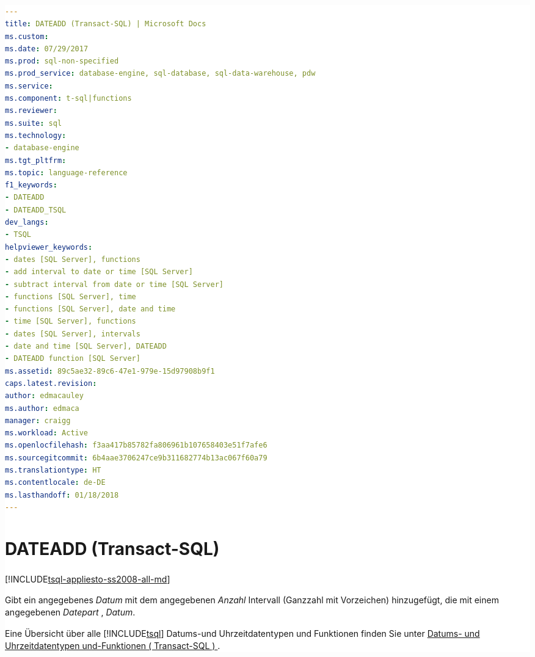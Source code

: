 ```yaml
---
title: DATEADD (Transact-SQL) | Microsoft Docs
ms.custom: 
ms.date: 07/29/2017
ms.prod: sql-non-specified
ms.prod_service: database-engine, sql-database, sql-data-warehouse, pdw
ms.service: 
ms.component: t-sql|functions
ms.reviewer: 
ms.suite: sql
ms.technology:
- database-engine
ms.tgt_pltfrm: 
ms.topic: language-reference
f1_keywords:
- DATEADD
- DATEADD_TSQL
dev_langs:
- TSQL
helpviewer_keywords:
- dates [SQL Server], functions
- add interval to date or time [SQL Server]
- subtract interval from date or time [SQL Server]
- functions [SQL Server], time
- functions [SQL Server], date and time
- time [SQL Server], functions
- dates [SQL Server], intervals
- date and time [SQL Server], DATEADD
- DATEADD function [SQL Server]
ms.assetid: 89c5ae32-89c6-47e1-979e-15d97908b9f1
caps.latest.revision: 
author: edmacauley
ms.author: edmaca
manager: craigg
ms.workload: Active
ms.openlocfilehash: f3aa417b85782fa806961b107658403e51f7afe6
ms.sourcegitcommit: 6b4aae3706247ce9b311682774b13ac067f60a79
ms.translationtype: HT
ms.contentlocale: de-DE
ms.lasthandoff: 01/18/2018
---
```

# <a name="dateadd-transact-sql"></a>DATEADD (Transact-SQL)
[!INCLUDE[tsql-appliesto-ss2008-all-md](../../includes/tsql-appliesto-ss2008-all-md.md)]

Gibt ein angegebenes *Datum* mit dem angegebenen *Anzahl* Intervall (Ganzzahl mit Vorzeichen) hinzugefügt, die mit einem angegebenen *Datepart* , *Datum*.
  
Eine Übersicht über alle [!INCLUDE[tsql](../../includes/tsql-md.md)] Datums-und Uhrzeitdatentypen und Funktionen finden Sie unter [Datums- und Uhrzeitdatentypen und-Funktionen &#40; Transact-SQL &#41; ](../../t-sql/functions/date-and-time-data-types-and-functions-transact-sql.md).
  